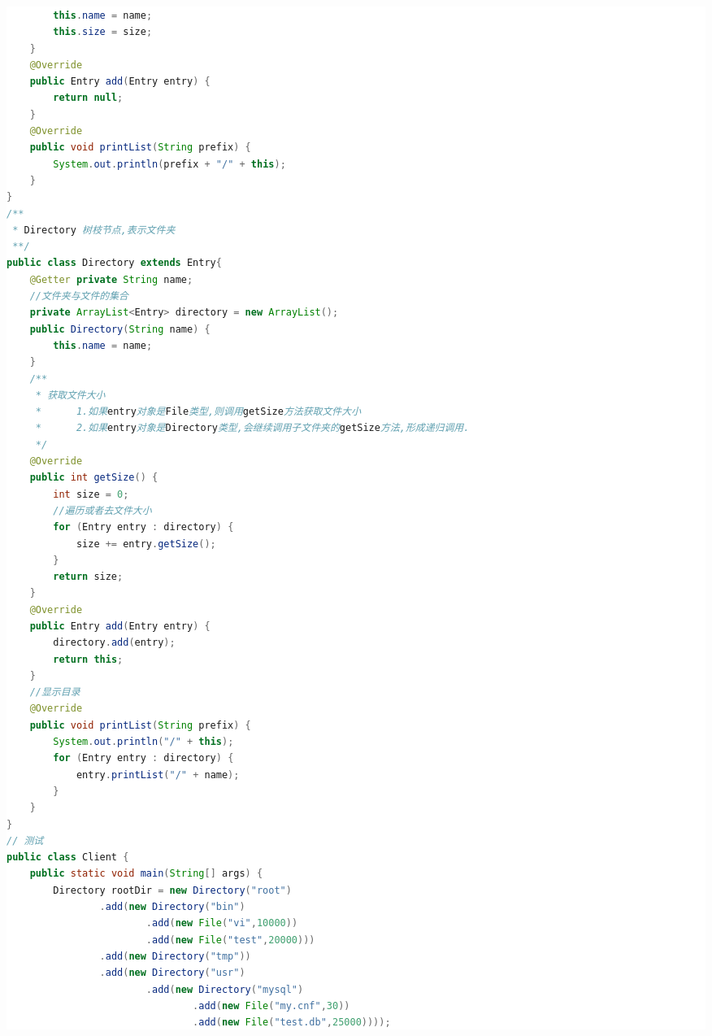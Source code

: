 ```java
        this.name = name;
        this.size = size;
    }
    @Override
    public Entry add(Entry entry) {
        return null;
    }
    @Override
    public void printList(String prefix) {
        System.out.println(prefix + "/" + this);
    }
}
/**
 * Directory 树枝节点,表示文件夹
 **/
public class Directory extends Entry{
    @Getter private String name;
    //文件夹与文件的集合
    private ArrayList<Entry> directory = new ArrayList();
    public Directory(String name) {
        this.name = name;
    }
    /**
     * 获取文件大小
     *      1.如果entry对象是File类型,则调用getSize方法获取文件大小
     *      2.如果entry对象是Directory类型,会继续调用子文件夹的getSize方法,形成递归调用.
     */
    @Override
    public int getSize() {
        int size = 0;
        //遍历或者去文件大小
        for (Entry entry : directory) {
            size += entry.getSize();
        }
        return size;
    }
    @Override
    public Entry add(Entry entry) {
        directory.add(entry);
        return this;
    }
    //显示目录
    @Override
    public void printList(String prefix) {
        System.out.println("/" + this);
        for (Entry entry : directory) {
            entry.printList("/" + name);
        }
    }
}
// 测试
public class Client {
    public static void main(String[] args) {
        Directory rootDir = new Directory("root")
                .add(new Directory("bin")
                        .add(new File("vi",10000))
                        .add(new File("test",20000)))
                .add(new Directory("tmp"))
                .add(new Directory("usr")
                        .add(new Directory("mysql")
                                .add(new File("my.cnf",30))
                                .add(new File("test.db",25000))));

```